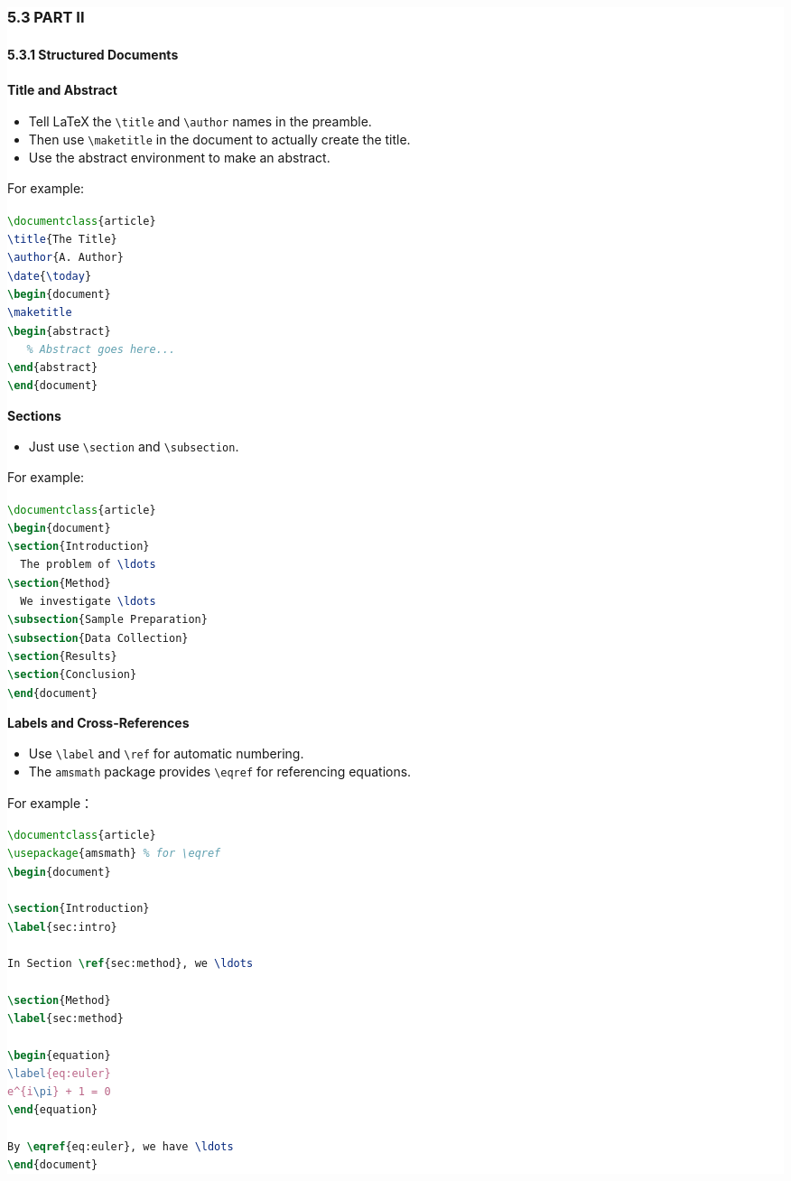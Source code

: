 ### 5.3 PART II

#### 5.3.1 Structured Documents

**Title and Abstract**
* Tell LaTeX the `\title` and `\author` names in the preamble.  
* Then use `\maketitle` in the document to actually create the title.
* Use the abstract environment to make an abstract.

For example:  
```latex 
\documentclass{article}
\title{The Title}
\author{A. Author}
\date{\today}
\begin{document}
\maketitle
\begin{abstract}
   % Abstract goes here...
\end{abstract}
\end{document}
```

**Sections**
* Just use `\section` and `\subsection`.  
  
For example:
```latex
\documentclass{article}
\begin{document}
\section{Introduction}
  The problem of \ldots
\section{Method}
  We investigate \ldots
\subsection{Sample Preparation}
\subsection{Data Collection}
\section{Results}
\section{Conclusion}
\end{document}
```

**Labels and Cross-References**
* Use `\label` and `\ref` for automatic numbering.  
* The `amsmath` package provides `\eqref` for referencing equations.

For example：
```latex
\documentclass{article} 
\usepackage{amsmath} % for \eqref 
\begin{document}

\section{Introduction}
\label{sec:intro}

In Section \ref{sec:method}, we \ldots

\section{Method}
\label{sec:method}

\begin{equation}
\label{eq:euler}
e^{i\pi} + 1 = 0
\end{equation}

By \eqref{eq:euler}, we have \ldots
\end{document}
```